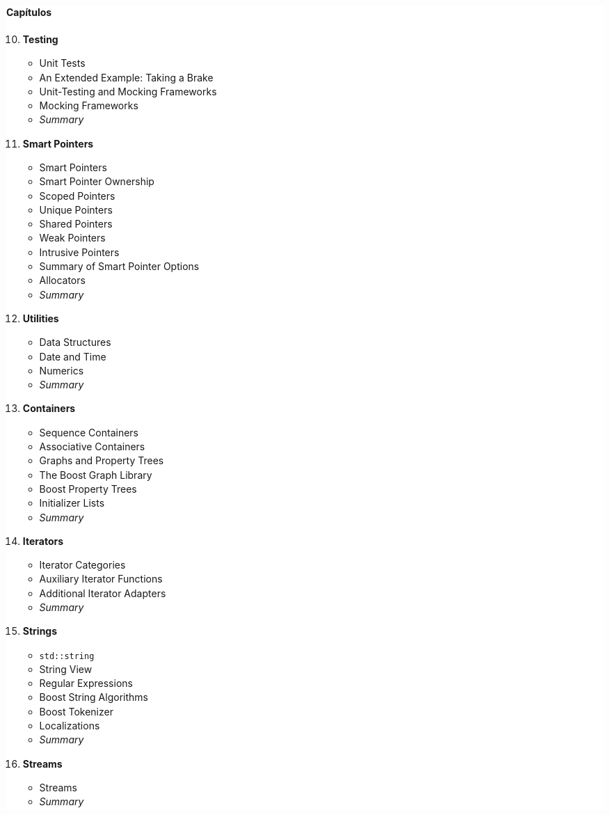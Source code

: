 #### Capítulos  
10. **Testing**  
    - Unit Tests  
    - An Extended Example: Taking a Brake  
    - Unit-Testing and Mocking Frameworks  
    - Mocking Frameworks  
    - *Summary*  

11. **Smart Pointers**  
    - Smart Pointers  
    - Smart Pointer Ownership  
    - Scoped Pointers  
    - Unique Pointers  
    - Shared Pointers  
    - Weak Pointers  
    - Intrusive Pointers  
    - Summary of Smart Pointer Options  
    - Allocators  
    - *Summary*  

12. **Utilities**  
    - Data Structures  
    - Date and Time  
    - Numerics  
    - *Summary*  

13. **Containers**  
    - Sequence Containers  
    - Associative Containers  
    - Graphs and Property Trees  
    - The Boost Graph Library  
    - Boost Property Trees  
    - Initializer Lists  
    - *Summary*  

14. **Iterators**  
    - Iterator Categories  
    - Auxiliary Iterator Functions  
    - Additional Iterator Adapters  
    - *Summary*  

15. **Strings**  
    - `std::string`  
    - String View  
    - Regular Expressions  
    - Boost String Algorithms  
    - Boost Tokenizer  
    - Localizations  
    - *Summary*  

16. **Streams**  
    - Streams  
    - *Summary*  
